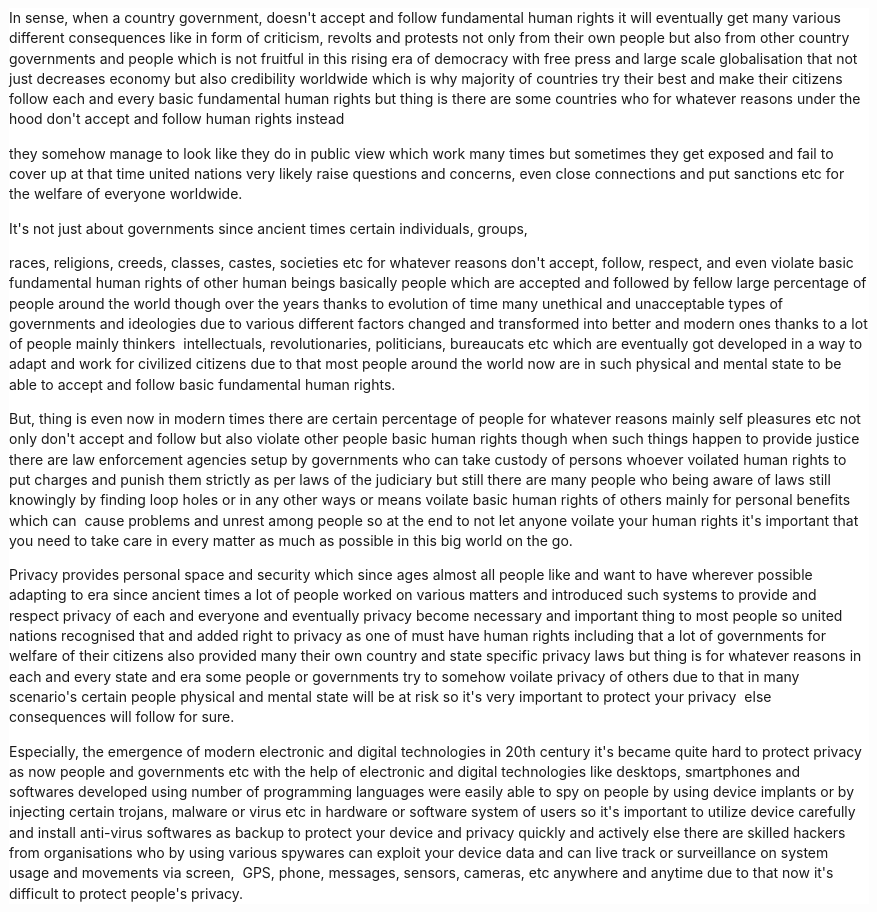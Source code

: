   

In sense, when a country government, doesn't accept and follow fundamental human rights it will eventually get many various different consequences like in form of criticism, revolts and protests not only from their own people but also from other country governments and people which is not fruitful in this rising era of democracy with free press and large scale globalisation that not just decreases economy but also credibility worldwide which is why majority of countries try their best and make their citizens follow each and every basic fundamental human rights but thing is there are some countries who for whatever reasons under the hood don't accept and follow human rights instead 

they somehow manage to look like they do in public view which work many times but sometimes they get exposed and fail to cover up at that time united nations very likely raise questions and concerns, even close connections and put sanctions etc for the welfare of everyone worldwide.

  

It's not just about governments since ancient times certain individuals, groups, 

races, religions, creeds, classes, castes, societies etc for whatever reasons don't accept, follow, respect, and even violate basic fundamental human rights of other human beings basically people which are accepted and followed by fellow large percentage of people around the world though over the years thanks to evolution of time many unethical and unacceptable types of governments and ideologies due to various different factors changed and transformed into better and modern ones thanks to a lot of people mainly thinkers  intellectuals, revolutionaries, politicians, bureaucats etc which are eventually got developed in a way to adapt and work for civilized citizens due to that most people around the world now are in such physical and mental state to be able to accept and follow basic fundamental human rights.

  

But, thing is even now in modern times there are certain percentage of people for whatever reasons mainly self pleasures etc not only don't accept and follow but also violate other people basic human rights though when such things happen to provide justice there are law enforcement agencies setup by governments who can take custody of persons whoever voilated human rights to put charges and punish them strictly as per laws of the judiciary but still there are many people who being aware of laws still knowingly by finding loop holes or in any other ways or means voilate basic human rights of others mainly for personal benefits which can  cause problems and unrest among people so at the end to not let anyone voilate your human rights it's important that you need to take care in every matter as much as possible in this big world on the go.

  

Privacy provides personal space and security which since ages almost all people like and want to have wherever possible adapting to era since ancient times a lot of people worked on various matters and introduced such systems to provide and respect privacy of each and everyone and eventually privacy become necessary and important thing to most people so united nations recognised that and added right to privacy as one of must have human rights including that a lot of governments for welfare of their citizens also provided many their own country and state specific privacy laws but thing is for whatever reasons in each and every state and era some people or governments try to somehow voilate privacy of others due to that in many scenario's certain people physical and mental state will be at risk so it's very important to protect your privacy  else consequences will follow for sure.

  

Especially, the emergence of modern electronic and digital technologies in 20th century it's became quite hard to protect privacy as now people and governments etc with the help of electronic and digital technologies like desktops, smartphones and softwares developed using number of programming languages were easily able to spy on people by using device implants or by injecting certain trojans, malware or virus etc in hardware or software system of users so it's important to utilize device carefully and install anti-virus softwares as backup to protect your device and privacy quickly and actively else there are skilled hackers from organisations who by using various spywares can exploit your device data and can live track or surveillance on system usage and movements via screen,  GPS, phone, messages, sensors, cameras, etc anywhere and anytime due to that now it's difficult to protect people's privacy.
